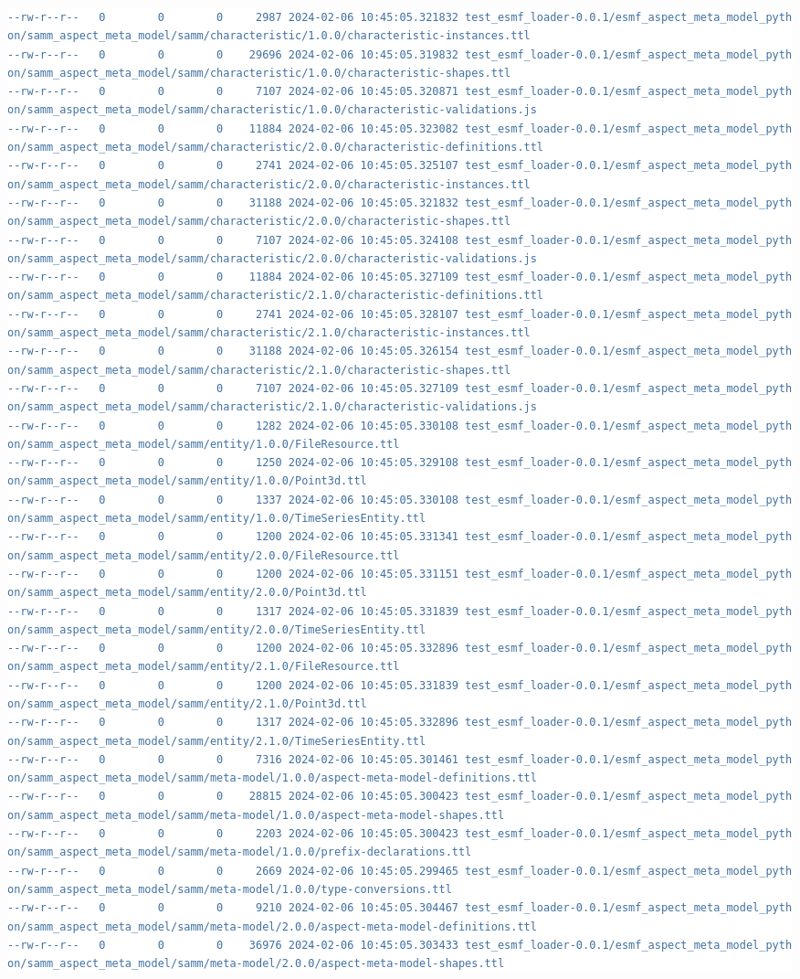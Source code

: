 ```diff
--rw-r--r--   0        0        0     2987 2024-02-06 10:45:05.321832 test_esmf_loader-0.0.1/esmf_aspect_meta_model_python/samm_aspect_meta_model/samm/characteristic/1.0.0/characteristic-instances.ttl
--rw-r--r--   0        0        0    29696 2024-02-06 10:45:05.319832 test_esmf_loader-0.0.1/esmf_aspect_meta_model_python/samm_aspect_meta_model/samm/characteristic/1.0.0/characteristic-shapes.ttl
--rw-r--r--   0        0        0     7107 2024-02-06 10:45:05.320871 test_esmf_loader-0.0.1/esmf_aspect_meta_model_python/samm_aspect_meta_model/samm/characteristic/1.0.0/characteristic-validations.js
--rw-r--r--   0        0        0    11884 2024-02-06 10:45:05.323082 test_esmf_loader-0.0.1/esmf_aspect_meta_model_python/samm_aspect_meta_model/samm/characteristic/2.0.0/characteristic-definitions.ttl
--rw-r--r--   0        0        0     2741 2024-02-06 10:45:05.325107 test_esmf_loader-0.0.1/esmf_aspect_meta_model_python/samm_aspect_meta_model/samm/characteristic/2.0.0/characteristic-instances.ttl
--rw-r--r--   0        0        0    31188 2024-02-06 10:45:05.321832 test_esmf_loader-0.0.1/esmf_aspect_meta_model_python/samm_aspect_meta_model/samm/characteristic/2.0.0/characteristic-shapes.ttl
--rw-r--r--   0        0        0     7107 2024-02-06 10:45:05.324108 test_esmf_loader-0.0.1/esmf_aspect_meta_model_python/samm_aspect_meta_model/samm/characteristic/2.0.0/characteristic-validations.js
--rw-r--r--   0        0        0    11884 2024-02-06 10:45:05.327109 test_esmf_loader-0.0.1/esmf_aspect_meta_model_python/samm_aspect_meta_model/samm/characteristic/2.1.0/characteristic-definitions.ttl
--rw-r--r--   0        0        0     2741 2024-02-06 10:45:05.328107 test_esmf_loader-0.0.1/esmf_aspect_meta_model_python/samm_aspect_meta_model/samm/characteristic/2.1.0/characteristic-instances.ttl
--rw-r--r--   0        0        0    31188 2024-02-06 10:45:05.326154 test_esmf_loader-0.0.1/esmf_aspect_meta_model_python/samm_aspect_meta_model/samm/characteristic/2.1.0/characteristic-shapes.ttl
--rw-r--r--   0        0        0     7107 2024-02-06 10:45:05.327109 test_esmf_loader-0.0.1/esmf_aspect_meta_model_python/samm_aspect_meta_model/samm/characteristic/2.1.0/characteristic-validations.js
--rw-r--r--   0        0        0     1282 2024-02-06 10:45:05.330108 test_esmf_loader-0.0.1/esmf_aspect_meta_model_python/samm_aspect_meta_model/samm/entity/1.0.0/FileResource.ttl
--rw-r--r--   0        0        0     1250 2024-02-06 10:45:05.329108 test_esmf_loader-0.0.1/esmf_aspect_meta_model_python/samm_aspect_meta_model/samm/entity/1.0.0/Point3d.ttl
--rw-r--r--   0        0        0     1337 2024-02-06 10:45:05.330108 test_esmf_loader-0.0.1/esmf_aspect_meta_model_python/samm_aspect_meta_model/samm/entity/1.0.0/TimeSeriesEntity.ttl
--rw-r--r--   0        0        0     1200 2024-02-06 10:45:05.331341 test_esmf_loader-0.0.1/esmf_aspect_meta_model_python/samm_aspect_meta_model/samm/entity/2.0.0/FileResource.ttl
--rw-r--r--   0        0        0     1200 2024-02-06 10:45:05.331151 test_esmf_loader-0.0.1/esmf_aspect_meta_model_python/samm_aspect_meta_model/samm/entity/2.0.0/Point3d.ttl
--rw-r--r--   0        0        0     1317 2024-02-06 10:45:05.331839 test_esmf_loader-0.0.1/esmf_aspect_meta_model_python/samm_aspect_meta_model/samm/entity/2.0.0/TimeSeriesEntity.ttl
--rw-r--r--   0        0        0     1200 2024-02-06 10:45:05.332896 test_esmf_loader-0.0.1/esmf_aspect_meta_model_python/samm_aspect_meta_model/samm/entity/2.1.0/FileResource.ttl
--rw-r--r--   0        0        0     1200 2024-02-06 10:45:05.331839 test_esmf_loader-0.0.1/esmf_aspect_meta_model_python/samm_aspect_meta_model/samm/entity/2.1.0/Point3d.ttl
--rw-r--r--   0        0        0     1317 2024-02-06 10:45:05.332896 test_esmf_loader-0.0.1/esmf_aspect_meta_model_python/samm_aspect_meta_model/samm/entity/2.1.0/TimeSeriesEntity.ttl
--rw-r--r--   0        0        0     7316 2024-02-06 10:45:05.301461 test_esmf_loader-0.0.1/esmf_aspect_meta_model_python/samm_aspect_meta_model/samm/meta-model/1.0.0/aspect-meta-model-definitions.ttl
--rw-r--r--   0        0        0    28815 2024-02-06 10:45:05.300423 test_esmf_loader-0.0.1/esmf_aspect_meta_model_python/samm_aspect_meta_model/samm/meta-model/1.0.0/aspect-meta-model-shapes.ttl
--rw-r--r--   0        0        0     2203 2024-02-06 10:45:05.300423 test_esmf_loader-0.0.1/esmf_aspect_meta_model_python/samm_aspect_meta_model/samm/meta-model/1.0.0/prefix-declarations.ttl
--rw-r--r--   0        0        0     2669 2024-02-06 10:45:05.299465 test_esmf_loader-0.0.1/esmf_aspect_meta_model_python/samm_aspect_meta_model/samm/meta-model/1.0.0/type-conversions.ttl
--rw-r--r--   0        0        0     9210 2024-02-06 10:45:05.304467 test_esmf_loader-0.0.1/esmf_aspect_meta_model_python/samm_aspect_meta_model/samm/meta-model/2.0.0/aspect-meta-model-definitions.ttl
--rw-r--r--   0        0        0    36976 2024-02-06 10:45:05.303433 test_esmf_loader-0.0.1/esmf_aspect_meta_model_python/samm_aspect_meta_model/samm/meta-model/2.0.0/aspect-meta-model-shapes.ttl
```